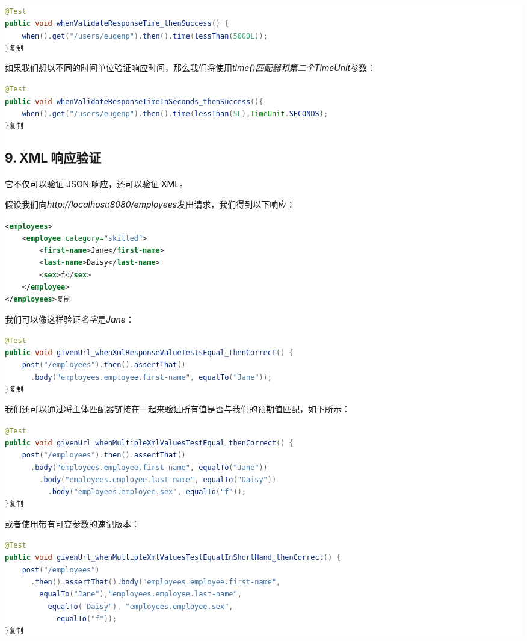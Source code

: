 ```java
@Test
public void whenValidateResponseTime_thenSuccess() {
    when().get("/users/eugenp").then().time(lessThan(5000L));
}复制
```

如果我们想以不同的时间单位验证响应时间，那么我们将使用*time()*匹配器和第二个*TimeUnit*参数：

```java
@Test
public void whenValidateResponseTimeInSeconds_thenSuccess(){
    when().get("/users/eugenp").then().time(lessThan(5L),TimeUnit.SECONDS);
}复制
```

## **9. XML 响应验证**

它不仅可以验证 JSON 响应，还可以验证 XML。

假设我们向*http://localhost:8080/employees*发出请求，我们得到以下响应：

```xml
<employees>
    <employee category="skilled">
        <first-name>Jane</first-name>
        <last-name>Daisy</last-name>
        <sex>f</sex>
    </employee>
</employees>复制
```

我们可以像这样验证*名字*是*Jane*：

```java
@Test
public void givenUrl_whenXmlResponseValueTestsEqual_thenCorrect() {
    post("/employees").then().assertThat()
      .body("employees.employee.first-name", equalTo("Jane"));
}复制
```

我们还可以通过将主体匹配器链接在一起来验证所有值是否与我们的预期值匹配，如下所示：

```java
@Test
public void givenUrl_whenMultipleXmlValuesTestEqual_thenCorrect() {
    post("/employees").then().assertThat()
      .body("employees.employee.first-name", equalTo("Jane"))
        .body("employees.employee.last-name", equalTo("Daisy"))
          .body("employees.employee.sex", equalTo("f"));
}复制
```

或者使用带有可变参数的速记版本：

```java
@Test
public void givenUrl_whenMultipleXmlValuesTestEqualInShortHand_thenCorrect() {
    post("/employees")
      .then().assertThat().body("employees.employee.first-name", 
        equalTo("Jane"),"employees.employee.last-name", 
          equalTo("Daisy"), "employees.employee.sex", 
            equalTo("f"));
}复制
```
